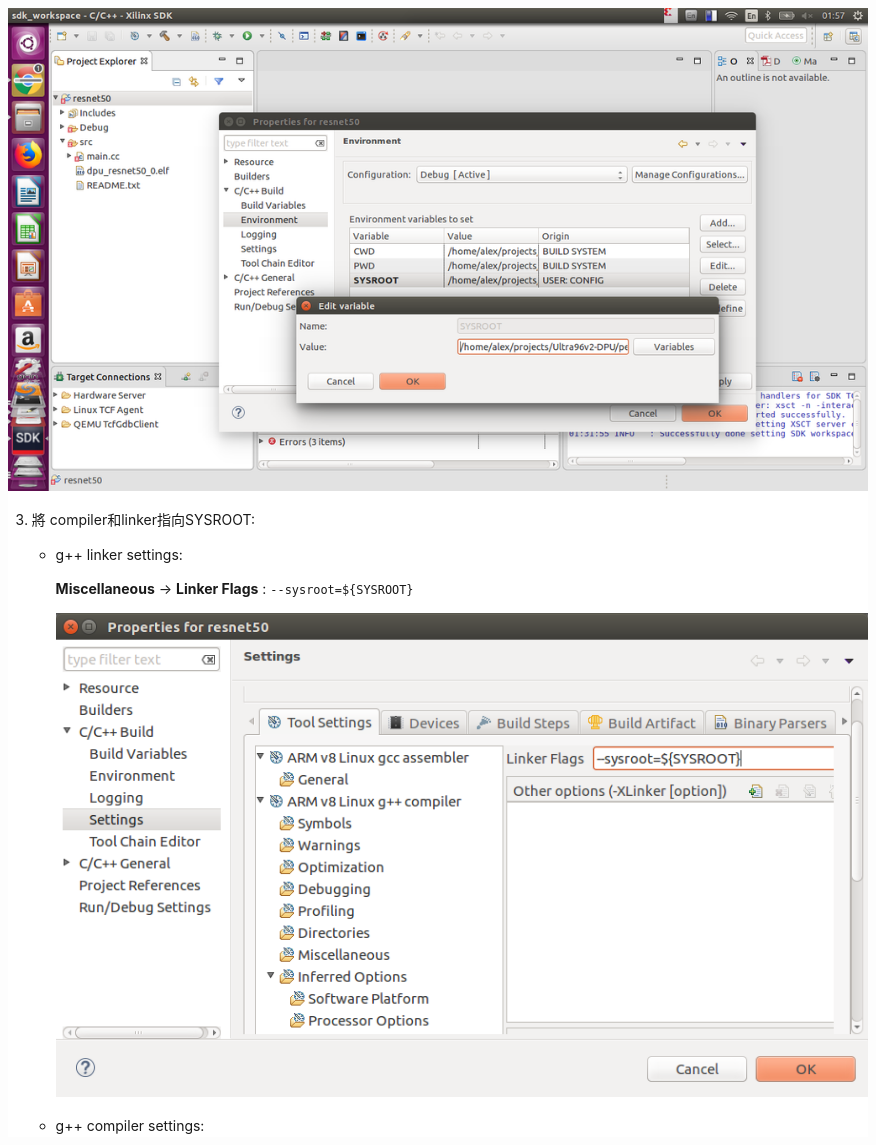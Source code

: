   ![Environment Variables](/assets/posts/2019-10-10/sysroot_env.png "Environment Variables")  

3. 將 compiler和linker指向SYSROOT:
    - g++ linker settings:

        **Miscellaneous** -> **Linker Flags** : `--sysroot=${SYSROOT}`

        ![Linker Flags](/assets/posts/2019-10-10/g_link_sysroot.png "Linker Flags")
    - g++ compiler settings:

